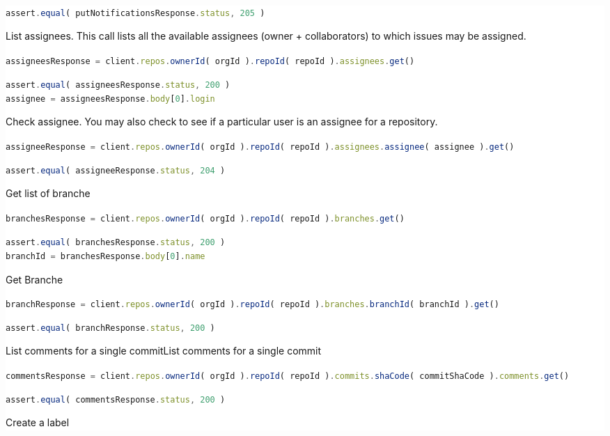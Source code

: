 ```javascript
assert.equal( putNotificationsResponse.status, 205 )
```

List assignees.
This call lists all the available assignees (owner + collaborators) to which
issues may be assigned.

```javascript
assigneesResponse = client.repos.ownerId( orgId ).repoId( repoId ).assignees.get()
```

```javascript
assert.equal( assigneesResponse.status, 200 )
assignee = assigneesResponse.body[0].login
```

Check assignee.
You may also check to see if a particular user is an assignee for a repository.

```javascript
assigneeResponse = client.repos.ownerId( orgId ).repoId( repoId ).assignees.assignee( assignee ).get()
```

```javascript
assert.equal( assigneeResponse.status, 204 )
```

Get list of branche

```javascript
branchesResponse = client.repos.ownerId( orgId ).repoId( repoId ).branches.get()
```

```javascript
assert.equal( branchesResponse.status, 200 )
branchId = branchesResponse.body[0].name
```

Get Branche

```javascript
branchResponse = client.repos.ownerId( orgId ).repoId( repoId ).branches.branchId( branchId ).get()
```

```javascript
assert.equal( branchResponse.status, 200 )
```

List comments for a single commitList comments for a single commit

```javascript
commentsResponse = client.repos.ownerId( orgId ).repoId( repoId ).commits.shaCode( commitShaCode ).comments.get()
```

```javascript
assert.equal( commentsResponse.status, 200 )
```

Create a label
